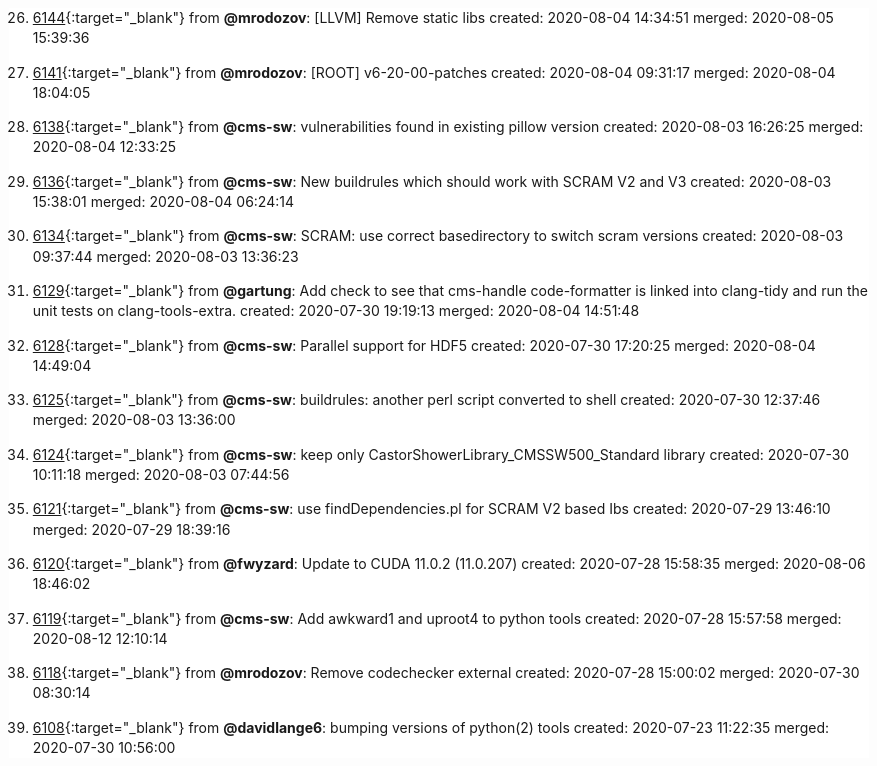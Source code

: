 26. [6144](http://github.com/cms-sw/cmsdist/pull/6144){:target="_blank"}  from **@mrodozov**: [LLVM] Remove static libs created: 2020-08-04 14:34:51 merged: 2020-08-05 15:39:36

27. [6141](http://github.com/cms-sw/cmsdist/pull/6141){:target="_blank"}  from **@mrodozov**: [ROOT] v6-20-00-patches created: 2020-08-04 09:31:17 merged: 2020-08-04 18:04:05

28. [6138](http://github.com/cms-sw/cmsdist/pull/6138){:target="_blank"}  from **@cms-sw**:  vulnerabilities found in existing pillow version created: 2020-08-03 16:26:25 merged: 2020-08-04 12:33:25

29. [6136](http://github.com/cms-sw/cmsdist/pull/6136){:target="_blank"}  from **@cms-sw**: New buildrules which should work with SCRAM V2 and V3 created: 2020-08-03 15:38:01 merged: 2020-08-04 06:24:14

30. [6134](http://github.com/cms-sw/cmsdist/pull/6134){:target="_blank"}  from **@cms-sw**: SCRAM: use correct basedirectory to switch scram versions created: 2020-08-03 09:37:44 merged: 2020-08-03 13:36:23

31. [6129](http://github.com/cms-sw/cmsdist/pull/6129){:target="_blank"}  from **@gartung**: Add check to see that cms-handle code-formatter is linked into clang-tidy and run the unit tests on clang-tools-extra. created: 2020-07-30 19:19:13 merged: 2020-08-04 14:51:48

32. [6128](http://github.com/cms-sw/cmsdist/pull/6128){:target="_blank"}  from **@cms-sw**: Parallel support for HDF5 created: 2020-07-30 17:20:25 merged: 2020-08-04 14:49:04

33. [6125](http://github.com/cms-sw/cmsdist/pull/6125){:target="_blank"}  from **@cms-sw**: buildrules: another perl script converted to shell created: 2020-07-30 12:37:46 merged: 2020-08-03 13:36:00

34. [6124](http://github.com/cms-sw/cmsdist/pull/6124){:target="_blank"}  from **@cms-sw**: keep only CastorShowerLibrary_CMSSW500_Standard library created: 2020-07-30 10:11:18 merged: 2020-08-03 07:44:56

35. [6121](http://github.com/cms-sw/cmsdist/pull/6121){:target="_blank"}  from **@cms-sw**: use findDependencies.pl for SCRAM V2 based Ibs created: 2020-07-29 13:46:10 merged: 2020-07-29 18:39:16

36. [6120](http://github.com/cms-sw/cmsdist/pull/6120){:target="_blank"}  from **@fwyzard**: Update to CUDA 11.0.2 (11.0.207) created: 2020-07-28 15:58:35 merged: 2020-08-06 18:46:02

37. [6119](http://github.com/cms-sw/cmsdist/pull/6119){:target="_blank"}  from **@cms-sw**: Add awkward1 and uproot4 to python tools created: 2020-07-28 15:57:58 merged: 2020-08-12 12:10:14

38. [6118](http://github.com/cms-sw/cmsdist/pull/6118){:target="_blank"}  from **@mrodozov**: Remove codechecker external created: 2020-07-28 15:00:02 merged: 2020-07-30 08:30:14

39. [6108](http://github.com/cms-sw/cmsdist/pull/6108){:target="_blank"}  from **@davidlange6**: bumping versions of python(2) tools created: 2020-07-23 11:22:35 merged: 2020-07-30 10:56:00
